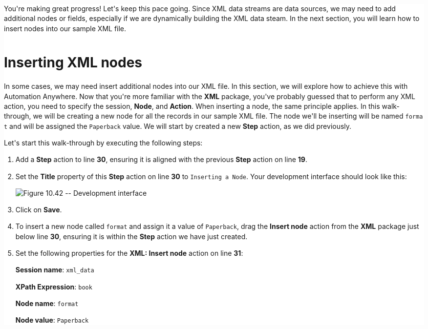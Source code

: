




You\'re making great progress! Let\'s keep this
pace going. Since XML data streams are data sources, we may need to add
additional nodes or fields, especially if we are dynamically building
the XML data steam. In the next section, you will learn how to insert
nodes into our sample XML file.





Inserting XML nodes 
===================


In some cases, we may need insert additional nodes
into our XML file. In this section, we will explore how to achieve this
with Automation Anywhere. Now that you\'re more familiar with the
**XML** package, you\'ve probably guessed that to perform any XML
action, you need to specify the session, **Node**, and **Action**. When
inserting a node, the same principle applies. In this walk-through, we
will be creating a new node for all the records in our sample XML file.
The node we\'ll be inserting will be named `format` and will
be assigned the `Paperback` value. We will start by created a
new **Step** action, as we did previously.

Let\'s start this walk-through by executing the following steps:

1.  Add a **Step** action to line **30**, ensuring it is aligned with
    the previous **Step** action on line **19**.

2.  Set the **Title** property of this **Step** action on line **30** to
    `Inserting a Node`. Your development interface should look
    like this:

    
    ![Figure 10.42 -- Development
    interface](./images/Figure_10.42_B15646.jpg)
    



3.  Click on **Save**.

4.  To insert a new node called `format` and assign it a value
    of `Paperback`, drag the **Insert node** action from the
    **XML** package just below line **30**, ensuring it is within the
    **Step** action we have just created.

5.  Set the following properties for the **XML:
    Insert node** action on line **31**:

    **Session name**: `xml_data`

    **XPath Expression**: `book`

    **Node name**: `format`

    **Node value**: `Paperback`
